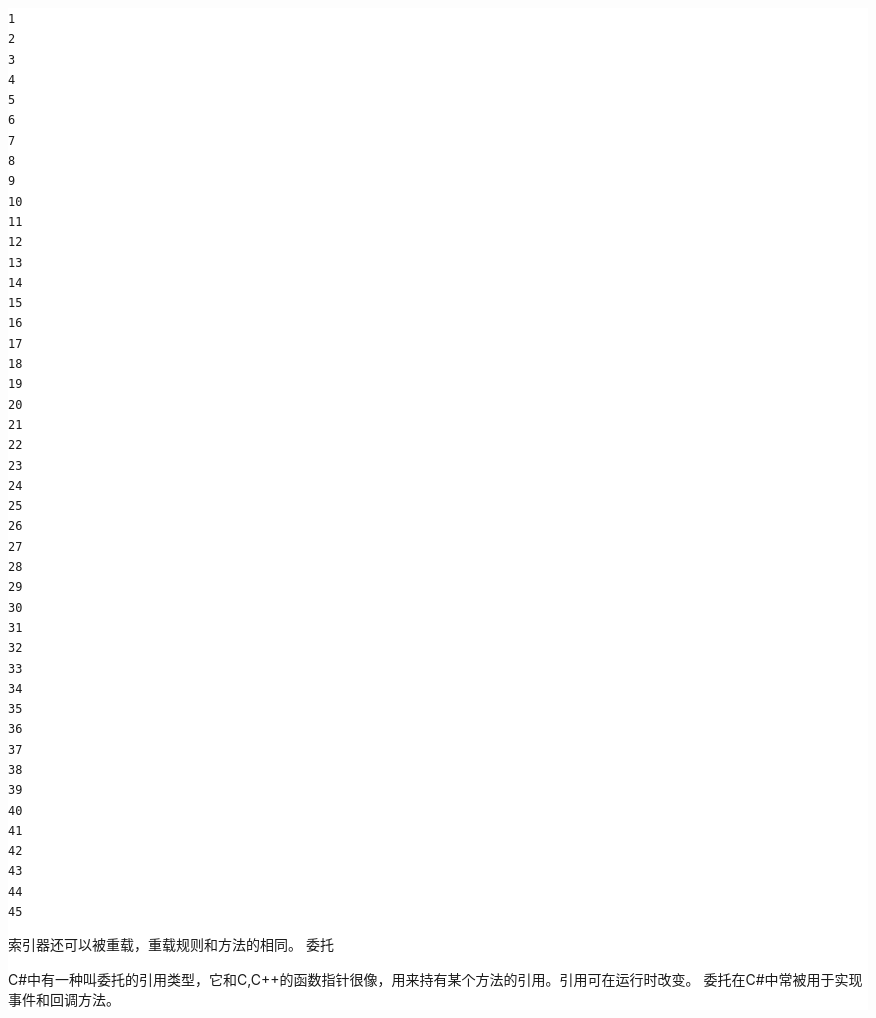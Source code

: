     1
    2
    3
    4
    5
    6
    7
    8
    9
    10
    11
    12
    13
    14
    15
    16
    17
    18
    19
    20
    21
    22
    23
    24
    25
    26
    27
    28
    29
    30
    31
    32
    33
    34
    35
    36
    37
    38
    39
    40
    41
    42
    43
    44
    45

索引器还可以被重载，重载规则和方法的相同。
委托

C#中有一种叫委托的引用类型，它和C,C++的函数指针很像，用来持有某个方法的引用。引用可在运行时改变。
委托在C#中常被用于实现事件和回调方法。

